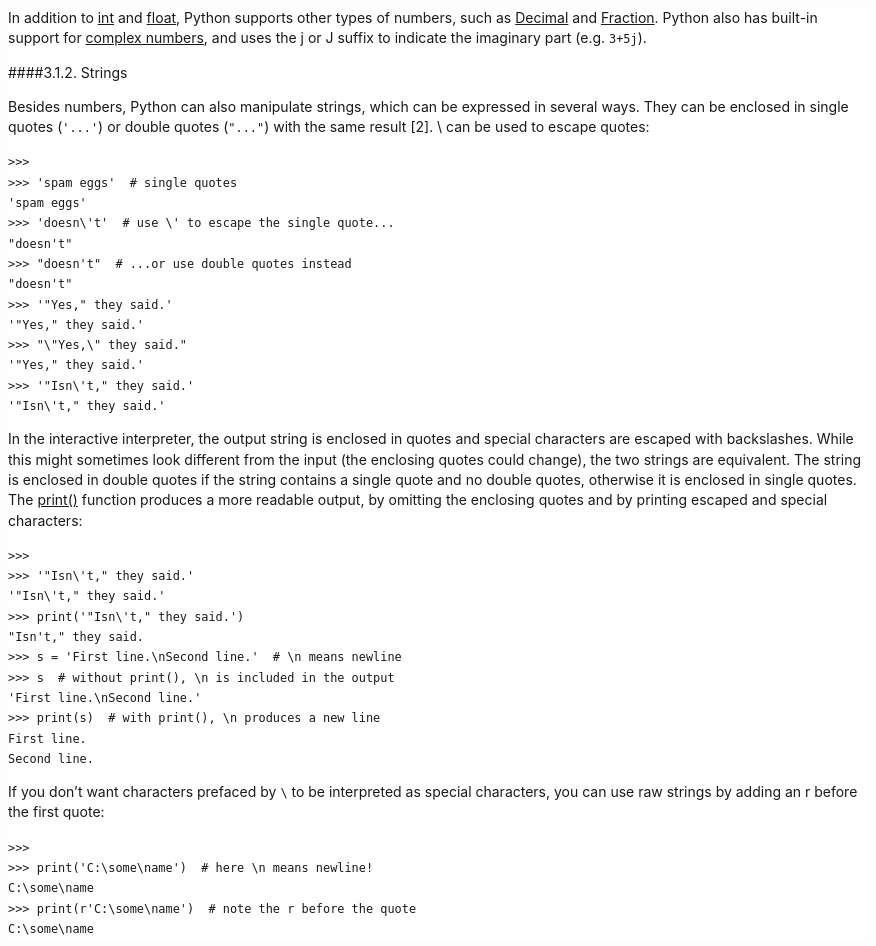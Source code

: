 In addition to [int](#) and [float](#), Python supports other types of numbers, such as [Decimal](#) and [Fraction](#). Python also has built-in support for [complex numbers](#), and uses the j or J suffix to indicate the imaginary part (e.g. `3+5j`).

####3.1.2. Strings

Besides numbers, Python can also manipulate strings, which can be expressed in several ways. They can be enclosed in single quotes (`'...'`) or double quotes (`"..."`) with the same result [2]. \ can be used to escape quotes:

```
>>>
>>> 'spam eggs'  # single quotes
'spam eggs'
>>> 'doesn\'t'  # use \' to escape the single quote...
"doesn't"
>>> "doesn't"  # ...or use double quotes instead
"doesn't"
>>> '"Yes," they said.'
'"Yes," they said.'
>>> "\"Yes,\" they said."
'"Yes," they said.'
>>> '"Isn\'t," they said.'
'"Isn\'t," they said.'
```

In the interactive interpreter, the output string is enclosed in quotes and special characters are escaped with backslashes. While this might sometimes look different from the input (the enclosing quotes could change), the two strings are equivalent. The string is enclosed in double quotes if the string contains a single quote and no double quotes, otherwise it is enclosed in single quotes. The [print()](#) function produces a more readable output, by omitting the enclosing quotes and by printing escaped and special characters:

```
>>>
>>> '"Isn\'t," they said.'
'"Isn\'t," they said.'
>>> print('"Isn\'t," they said.')
"Isn't," they said.
>>> s = 'First line.\nSecond line.'  # \n means newline
>>> s  # without print(), \n is included in the output
'First line.\nSecond line.'
>>> print(s)  # with print(), \n produces a new line
First line.
Second line.
```

If you don’t want characters prefaced by `\` to be interpreted as special characters, you can use raw strings by adding an r before the first quote:

```
>>>
>>> print('C:\some\name')  # here \n means newline!
C:\some\name
>>> print(r'C:\some\name')  # note the r before the quote
C:\some\name
```
